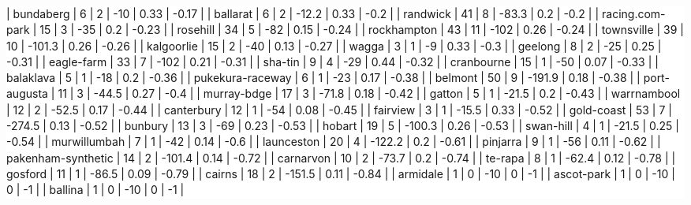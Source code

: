 | bundaberg                  |      6 |      2 |    -10   | 0.33 | -0.17 |
| ballarat                   |      6 |      2 |    -12.2 | 0.33 | -0.2  |
| randwick                   |     41 |      8 |    -83.3 | 0.2  | -0.2  |
| racing.com-park            |     15 |      3 |    -35   | 0.2  | -0.23 |
| rosehill                   |     34 |      5 |    -82   | 0.15 | -0.24 |
| rockhampton                |     43 |     11 |   -102   | 0.26 | -0.24 |
| townsville                 |     39 |     10 |   -101.3 | 0.26 | -0.26 |
| kalgoorlie                 |     15 |      2 |    -40   | 0.13 | -0.27 |
| wagga                      |      3 |      1 |     -9   | 0.33 | -0.3  |
| geelong                    |      8 |      2 |    -25   | 0.25 | -0.31 |
| eagle-farm                 |     33 |      7 |   -102   | 0.21 | -0.31 |
| sha-tin                    |      9 |      4 |    -29   | 0.44 | -0.32 |
| cranbourne                 |     15 |      1 |    -50   | 0.07 | -0.33 |
| balaklava                  |      5 |      1 |    -18   | 0.2  | -0.36 |
| pukekura-raceway           |      6 |      1 |    -23   | 0.17 | -0.38 |
| belmont                    |     50 |      9 |   -191.9 | 0.18 | -0.38 |
| port-augusta               |     11 |      3 |    -44.5 | 0.27 | -0.4  |
| murray-bdge                |     17 |      3 |    -71.8 | 0.18 | -0.42 |
| gatton                     |      5 |      1 |    -21.5 | 0.2  | -0.43 |
| warrnambool                |     12 |      2 |    -52.5 | 0.17 | -0.44 |
| canterbury                 |     12 |      1 |    -54   | 0.08 | -0.45 |
| fairview                   |      3 |      1 |    -15.5 | 0.33 | -0.52 |
| gold-coast                 |     53 |      7 |   -274.5 | 0.13 | -0.52 |
| bunbury                    |     13 |      3 |    -69   | 0.23 | -0.53 |
| hobart                     |     19 |      5 |   -100.3 | 0.26 | -0.53 |
| swan-hill                  |      4 |      1 |    -21.5 | 0.25 | -0.54 |
| murwillumbah               |      7 |      1 |    -42   | 0.14 | -0.6  |
| launceston                 |     20 |      4 |   -122.2 | 0.2  | -0.61 |
| pinjarra                   |      9 |      1 |    -56   | 0.11 | -0.62 |
| pakenham-synthetic         |     14 |      2 |   -101.4 | 0.14 | -0.72 |
| carnarvon                  |     10 |      2 |    -73.7 | 0.2  | -0.74 |
| te-rapa                    |      8 |      1 |    -62.4 | 0.12 | -0.78 |
| gosford                    |     11 |      1 |    -86.5 | 0.09 | -0.79 |
| cairns                     |     18 |      2 |   -151.5 | 0.11 | -0.84 |
| armidale                   |      1 |      0 |    -10   | 0    | -1    |
| ascot-park                 |      1 |      0 |    -10   | 0    | -1    |
| ballina                    |      1 |      0 |    -10   | 0    | -1    |